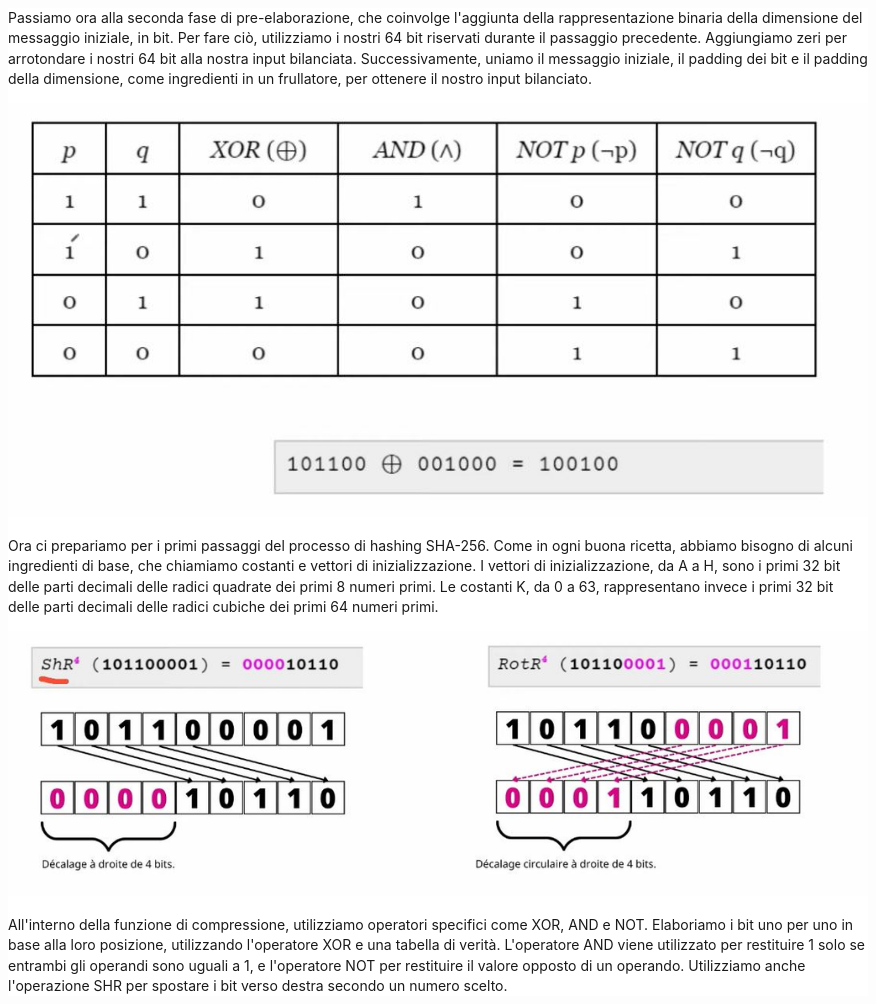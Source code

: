 Passiamo ora alla seconda fase di pre-elaborazione, che coinvolge l'aggiunta della rappresentazione binaria della dimensione del messaggio iniziale, in bit. Per fare ciò, utilizziamo i nostri 64 bit riservati durante il passaggio precedente. Aggiungiamo zeri per arrotondare i nostri 64 bit alla nostra input bilanciata. Successivamente, uniamo il messaggio iniziale, il padding dei bit e il padding della dimensione, come ingredienti in un frullatore, per ottenere il nostro input bilanciato.

![image](assets/image/section1/6.JPG)

Ora ci prepariamo per i primi passaggi del processo di hashing SHA-256. Come in ogni buona ricetta, abbiamo bisogno di alcuni ingredienti di base, che chiamiamo costanti e vettori di inizializzazione. I vettori di inizializzazione, da A a H, sono i primi 32 bit delle parti decimali delle radici quadrate dei primi 8 numeri primi. Le costanti K, da 0 a 63, rappresentano invece i primi 32 bit delle parti decimali delle radici cubiche dei primi 64 numeri primi.

![image](assets/image/section1/7.JPG)

All'interno della funzione di compressione, utilizziamo operatori specifici come XOR, AND e NOT. Elaboriamo i bit uno per uno in base alla loro posizione, utilizzando l'operatore XOR e una tabella di verità. L'operatore AND viene utilizzato per restituire 1 solo se entrambi gli operandi sono uguali a 1, e l'operatore NOT per restituire il valore opposto di un operando. Utilizziamo anche l'operazione SHR per spostare i bit verso destra secondo un numero scelto.
